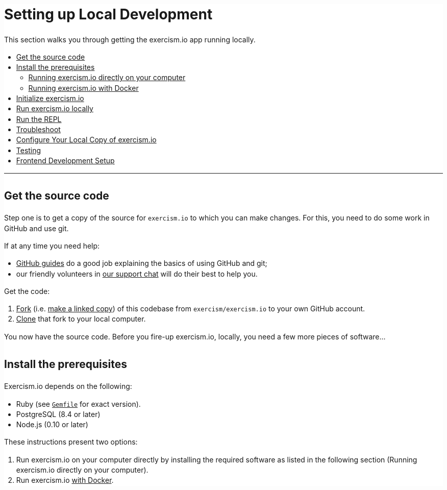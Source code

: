 # Setting up Local Development

This section walks you through getting the exercism.io app running locally.

- [Get the source code](#get-the-source-code)
- [Install the prerequisites](#install-the-prerequisites)
  - [Running exercism.io directly on your computer](#running-exercismio-directly-on-your-computer)
  - [Running exercism.io with Docker](#running-exercismio-with-docker)
- [Initialize exercism.io](#initialize-exercismio)
- [Run exercism.io locally](#run-exercismio-locally)
- [Run the REPL](#run-the-repl)
- [Troubleshoot](#troubleshoot)
- [Configure Your Local Copy of exercism.io](#configure-your-local-copy-of-exercismio)
- [Testing](#testing)
- [Frontend Development Setup](#frontend-development-setup)

----

## Get the source code

Step one is to get a copy of the source for `exercism.io` to which you can make changes.  For this, you need to do some work in GitHub and use git.

If at any time you need help:

* [GitHub guides](https://guides.github.com) do a good job explaining the basics of using GitHub and git;
* our friendly volunteers in [our support chat](https://gitter.im/exercism/support) will do their best to help you.

Get the code:

1. [Fork](https://github.com/exercism/exercism.io/fork) (i.e. [make a linked copy](https://help.github.com/articles/fork-a-repo/)) of this codebase from `exercism/exercism.io` to your own GitHub account.
2. [Clone](https://help.github.com/articles/cloning-a-repository/) that fork to your local computer.

You now have the source code.  Before you fire-up exercism.io, locally, you need a few more pieces of software...

## Install the prerequisites

Exercism.io depends on the following:

- Ruby (see [`Gemfile`](https://github.com/exercism/exercism.io/blob/master/Gemfile#L3) for exact version).
- PostgreSQL (8.4 or later)
- Node.js (0.10 or later)

These instructions present two options:

1. Run exercism.io on your computer directly by installing the required software as listed in the following section (Running exercism.io directly on your computer).
2. Run exercism.io [with Docker](#running-exercismio-with-docker).
